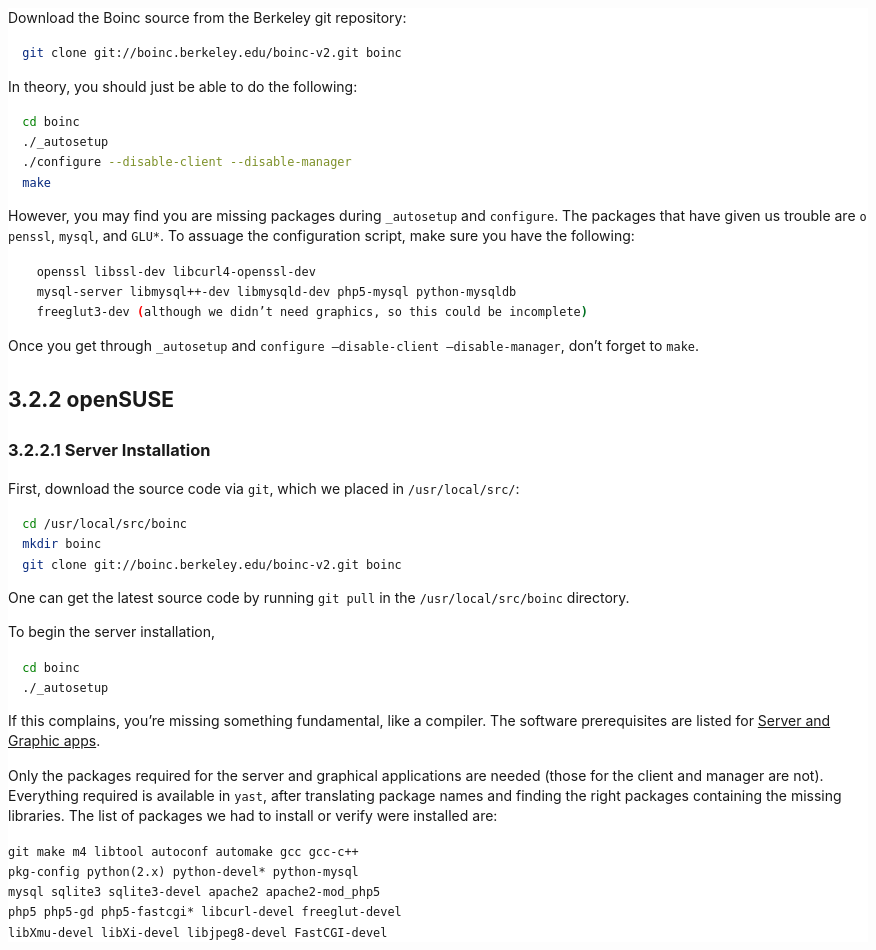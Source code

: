 Download the Boinc source from the Berkeley git repository:

```bash
  git clone git://boinc.berkeley.edu/boinc-v2.git boinc
```

In theory, you should just be able to do the following:

```bash
  cd boinc
  ./_autosetup
  ./configure --disable-client --disable-manager
  make
```

However, you may find you are missing packages during `_autosetup` and `configure`. The packages that have given us trouble are `openssl`, `mysql`, and `GLU*`. To assuage the configuration script, make sure you have the following:

```bash
    openssl libssl-dev libcurl4-openssl-dev
    mysql-server libmysql++-dev libmysqld-dev php5-mysql python-mysqldb
    freeglut3-dev (although we didn’t need graphics, so this could be incomplete)
```

Once you get through `_autosetup` and `configure –disable-client –disable-manager`, don’t forget to `make`.

## 3.2.2 openSUSE
### 3.2.2.1 Server Installation

First, download the source code via `git`, which we placed in `/usr/local/src/`:

```bash
  cd /usr/local/src/boinc
  mkdir boinc
  git clone git://boinc.berkeley.edu/boinc-v2.git boinc
```

One can get the latest source code by running `git pull` in the `/usr/local/src/boinc` directory.

To begin the server installation,

```bash
  cd boinc
  ./_autosetup
```

If this complains, you’re missing something fundamental, like a compiler. The software prerequisites are listed for [Server and Graphic apps](http://boinc.berkeley.edu/trac/wiki/SoftwarePrereqsUnix).

Only the packages required for the server and graphical applications are needed (those for the client and manager are not). Everything required is available in `yast`, after translating package names and finding the right packages containing the missing libraries. The list of packages we had to install or verify were installed are:

    git make m4 libtool autoconf automake gcc gcc-c++
    pkg-config python(2.x) python-devel* python-mysql
    mysql sqlite3 sqlite3-devel apache2 apache2-mod_php5
    php5 php5-gd php5-fastcgi* libcurl-devel freeglut-devel
    libXmu-devel libXi-devel libjpeg8-devel FastCGI-devel
